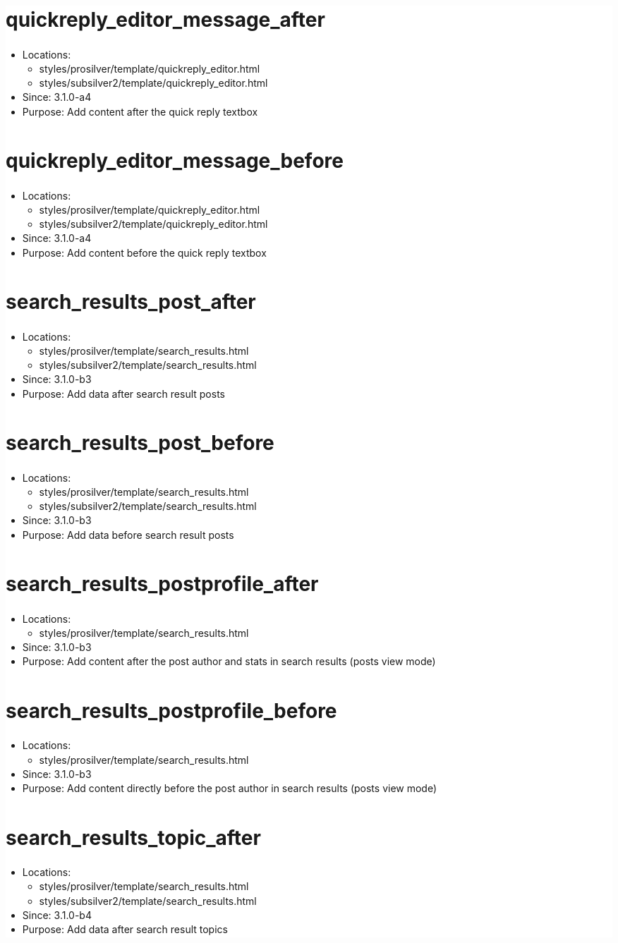 quickreply_editor_message_after
===
* Locations:
    + styles/prosilver/template/quickreply_editor.html
    + styles/subsilver2/template/quickreply_editor.html
* Since: 3.1.0-a4
* Purpose: Add content after the quick reply textbox

quickreply_editor_message_before
===
* Locations:
    + styles/prosilver/template/quickreply_editor.html
    + styles/subsilver2/template/quickreply_editor.html
* Since: 3.1.0-a4
* Purpose: Add content before the quick reply textbox

search_results_post_after
===
* Locations:
    + styles/prosilver/template/search_results.html
    + styles/subsilver2/template/search_results.html
* Since: 3.1.0-b3
* Purpose: Add data after search result posts

search_results_post_before
===
* Locations:
    + styles/prosilver/template/search_results.html
    + styles/subsilver2/template/search_results.html
* Since: 3.1.0-b3
* Purpose: Add data before search result posts

search_results_postprofile_after
===
* Locations:
    + styles/prosilver/template/search_results.html
* Since: 3.1.0-b3
* Purpose: Add content after the post author and stats in search results (posts view mode)

search_results_postprofile_before
===
* Locations:
    + styles/prosilver/template/search_results.html
* Since: 3.1.0-b3
* Purpose: Add content directly before the post author in search results (posts view mode)

search_results_topic_after
===
* Locations:
    + styles/prosilver/template/search_results.html
    + styles/subsilver2/template/search_results.html
* Since: 3.1.0-b4
* Purpose: Add data after search result topics
